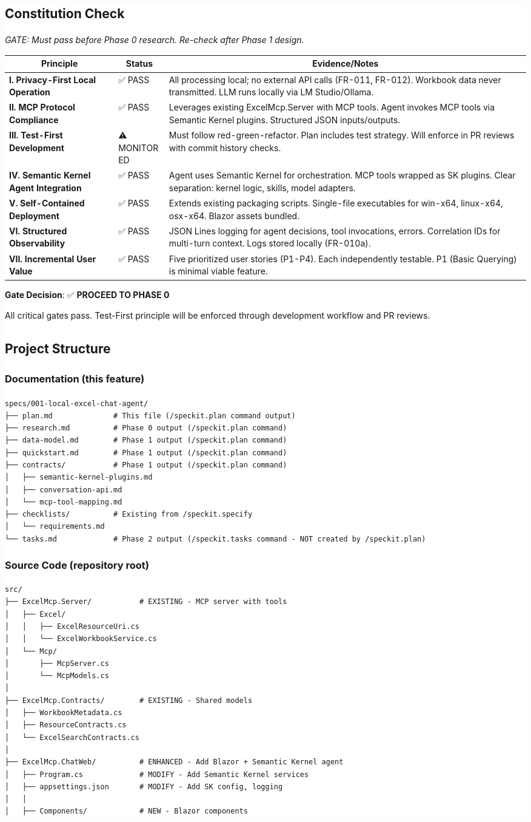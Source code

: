 ## Constitution Check

*GATE: Must pass before Phase 0 research. Re-check after Phase 1 design.*

| Principle | Status | Evidence/Notes |
|-----------|--------|----------------|
| **I. Privacy-First Local Operation** | ✅ PASS | All processing local; no external API calls (FR-011, FR-012). Workbook data never transmitted. LLM runs locally via LM Studio/Ollama. |
| **II. MCP Protocol Compliance** | ✅ PASS | Leverages existing ExcelMcp.Server with MCP tools. Agent invokes MCP tools via Semantic Kernel plugins. Structured JSON inputs/outputs. |
| **III. Test-First Development** | ⚠️ MONITORED | Must follow red-green-refactor. Plan includes test strategy. Will enforce in PR reviews with commit history checks. |
| **IV. Semantic Kernel Agent Integration** | ✅ PASS | Agent uses Semantic Kernel for orchestration. MCP tools wrapped as SK plugins. Clear separation: kernel logic, skills, model adapters. |
| **V. Self-Contained Deployment** | ✅ PASS | Extends existing packaging scripts. Single-file executables for win-x64, linux-x64, osx-x64. Blazor assets bundled. |
| **VI. Structured Observability** | ✅ PASS | JSON Lines logging for agent decisions, tool invocations, errors. Correlation IDs for multi-turn context. Logs stored locally (FR-010a). |
| **VII. Incremental User Value** | ✅ PASS | Five prioritized user stories (P1-P4). Each independently testable. P1 (Basic Querying) is minimal viable feature. |

**Gate Decision**: ✅ **PROCEED TO PHASE 0**

All critical gates pass. Test-First principle will be enforced through development workflow and PR reviews.

## Project Structure

### Documentation (this feature)

```text
specs/001-local-excel-chat-agent/
├── plan.md              # This file (/speckit.plan command output)
├── research.md          # Phase 0 output (/speckit.plan command)
├── data-model.md        # Phase 1 output (/speckit.plan command)
├── quickstart.md        # Phase 1 output (/speckit.plan command)
├── contracts/           # Phase 1 output (/speckit.plan command)
│   ├── semantic-kernel-plugins.md
│   ├── conversation-api.md
│   └── mcp-tool-mapping.md
├── checklists/          # Existing from /speckit.specify
│   └── requirements.md
└── tasks.md             # Phase 2 output (/speckit.tasks command - NOT created by /speckit.plan)
```

### Source Code (repository root)

```text
src/
├── ExcelMcp.Server/           # EXISTING - MCP server with tools
│   ├── Excel/
│   │   ├── ExcelResourceUri.cs
│   │   └── ExcelWorkbookService.cs
│   └── Mcp/
│       ├── McpServer.cs
│       └── McpModels.cs
│
├── ExcelMcp.Contracts/        # EXISTING - Shared models
│   ├── WorkbookMetadata.cs
│   ├── ResourceContracts.cs
│   └── ExcelSearchContracts.cs
│
├── ExcelMcp.ChatWeb/          # ENHANCED - Add Blazor + Semantic Kernel agent
│   ├── Program.cs             # MODIFY - Add Semantic Kernel services
│   ├── appsettings.json       # MODIFY - Add SK config, logging
│   │
│   ├── Components/            # NEW - Blazor components
```